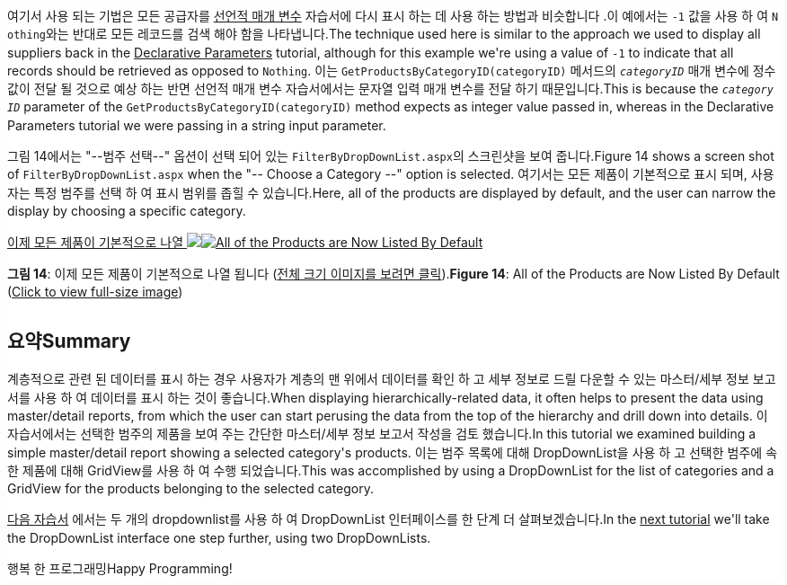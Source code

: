 <span data-ttu-id="6b8e1-184">여기서 사용 되는 기법은 모든 공급자를 [선언적 매개 변수](../basic-reporting/declarative-parameters-cs.md) 자습서에 다시 표시 하는 데 사용 하는 방법과 비슷합니다 .이 예에서는 `-1` 값을 사용 하 여 `Nothing`와는 반대로 모든 레코드를 검색 해야 함을 나타냅니다.</span><span class="sxs-lookup"><span data-stu-id="6b8e1-184">The technique used here is similar to the approach we used to display all suppliers back in the [Declarative Parameters](../basic-reporting/declarative-parameters-cs.md) tutorial, although for this example we're using a value of `-1` to indicate that all records should be retrieved as opposed to `Nothing`.</span></span> <span data-ttu-id="6b8e1-185">이는 `GetProductsByCategoryID(categoryID)` 메서드의 *`categoryID`* 매개 변수에 정수 값이 전달 될 것으로 예상 하는 반면 선언적 매개 변수 자습서에서는 문자열 입력 매개 변수를 전달 하기 때문입니다.</span><span class="sxs-lookup"><span data-stu-id="6b8e1-185">This is because the *`categoryID`* parameter of the `GetProductsByCategoryID(categoryID)` method expects as integer value passed in, whereas in the Declarative Parameters tutorial we were passing in a string input parameter.</span></span>

<span data-ttu-id="6b8e1-186">그림 14에서는 "--범주 선택--" 옵션이 선택 되어 있는 `FilterByDropDownList.aspx`의 스크린샷을 보여 줍니다.</span><span class="sxs-lookup"><span data-stu-id="6b8e1-186">Figure 14 shows a screen shot of `FilterByDropDownList.aspx` when the "-- Choose a Category --" option is selected.</span></span> <span data-ttu-id="6b8e1-187">여기서는 모든 제품이 기본적으로 표시 되며, 사용자는 특정 범주를 선택 하 여 표시 범위를 좁힐 수 있습니다.</span><span class="sxs-lookup"><span data-stu-id="6b8e1-187">Here, all of the products are displayed by default, and the user can narrow the display by choosing a specific category.</span></span>

<span data-ttu-id="6b8e1-188">[이제 모든 제품이 기본적으로 나열 ![](master-detail-filtering-with-a-dropdownlist-vb/_static/image39.png)](master-detail-filtering-with-a-dropdownlist-vb/_static/image38.png)</span><span class="sxs-lookup"><span data-stu-id="6b8e1-188">[![All of the Products are Now Listed By Default](master-detail-filtering-with-a-dropdownlist-vb/_static/image39.png)](master-detail-filtering-with-a-dropdownlist-vb/_static/image38.png)</span></span>

<span data-ttu-id="6b8e1-189">**그림 14**: 이제 모든 제품이 기본적으로 나열 됩니다 ([전체 크기 이미지를 보려면 클릭](master-detail-filtering-with-a-dropdownlist-vb/_static/image40.png)).</span><span class="sxs-lookup"><span data-stu-id="6b8e1-189">**Figure 14**: All of the Products are Now Listed By Default ([Click to view full-size image](master-detail-filtering-with-a-dropdownlist-vb/_static/image40.png))</span></span>

## <a name="summary"></a><span data-ttu-id="6b8e1-190">요약</span><span class="sxs-lookup"><span data-stu-id="6b8e1-190">Summary</span></span>

<span data-ttu-id="6b8e1-191">계층적으로 관련 된 데이터를 표시 하는 경우 사용자가 계층의 맨 위에서 데이터를 확인 하 고 세부 정보로 드릴 다운할 수 있는 마스터/세부 정보 보고서를 사용 하 여 데이터를 표시 하는 것이 좋습니다.</span><span class="sxs-lookup"><span data-stu-id="6b8e1-191">When displaying hierarchically-related data, it often helps to present the data using master/detail reports, from which the user can start perusing the data from the top of the hierarchy and drill down into details.</span></span> <span data-ttu-id="6b8e1-192">이 자습서에서는 선택한 범주의 제품을 보여 주는 간단한 마스터/세부 정보 보고서 작성을 검토 했습니다.</span><span class="sxs-lookup"><span data-stu-id="6b8e1-192">In this tutorial we examined building a simple master/detail report showing a selected category's products.</span></span> <span data-ttu-id="6b8e1-193">이는 범주 목록에 대해 DropDownList을 사용 하 고 선택한 범주에 속한 제품에 대해 GridView를 사용 하 여 수행 되었습니다.</span><span class="sxs-lookup"><span data-stu-id="6b8e1-193">This was accomplished by using a DropDownList for the list of categories and a GridView for the products belonging to the selected category.</span></span>

<span data-ttu-id="6b8e1-194">[다음 자습서](master-detail-filtering-with-two-dropdownlists-vb.md) 에서는 두 개의 dropdownlist를 사용 하 여 DropDownList 인터페이스를 한 단계 더 살펴보겠습니다.</span><span class="sxs-lookup"><span data-stu-id="6b8e1-194">In the [next tutorial](master-detail-filtering-with-two-dropdownlists-vb.md) we'll take the DropDownList interface one step further, using two DropDownLists.</span></span>

<span data-ttu-id="6b8e1-195">행복 한 프로그래밍</span><span class="sxs-lookup"><span data-stu-id="6b8e1-195">Happy Programming!</span></span>
